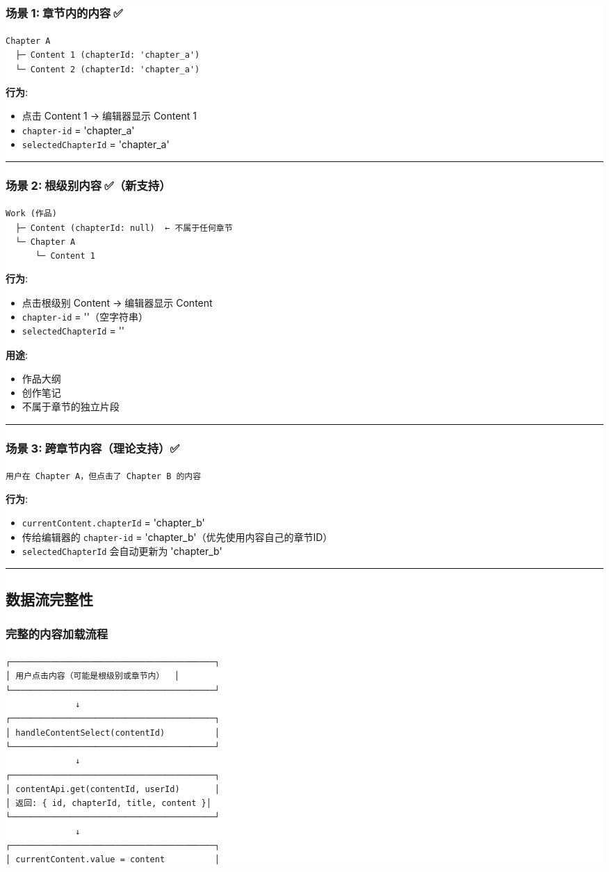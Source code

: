 ### 场景 1: 章节内的内容 ✅
```
Chapter A
  ├─ Content 1 (chapterId: 'chapter_a')
  └─ Content 2 (chapterId: 'chapter_a')
```

**行为**:
- 点击 Content 1 → 编辑器显示 Content 1
- `chapter-id` = 'chapter_a'
- `selectedChapterId` = 'chapter_a'

---

### 场景 2: 根级别内容 ✅（新支持）
```
Work (作品)
  ├─ Content (chapterId: null)  ← 不属于任何章节
  └─ Chapter A
      └─ Content 1
```

**行为**:
- 点击根级别 Content → 编辑器显示 Content
- `chapter-id` = ''（空字符串）
- `selectedChapterId` = ''

**用途**:
- 作品大纲
- 创作笔记
- 不属于章节的独立片段

---

### 场景 3: 跨章节内容（理论支持）✅
```
用户在 Chapter A，但点击了 Chapter B 的内容
```

**行为**:
- `currentContent.chapterId` = 'chapter_b'
- 传给编辑器的 `chapter-id` = 'chapter_b'（优先使用内容自己的章节ID）
- `selectedChapterId` 会自动更新为 'chapter_b'

---

## 数据流完整性

### 完整的内容加载流程

```
┌─────────────────────────────────────────┐
│ 用户点击内容（可能是根级别或章节内）  │
└─────────────────────────────────────────┘
              ↓
┌─────────────────────────────────────────┐
│ handleContentSelect(contentId)          │
└─────────────────────────────────────────┘
              ↓
┌─────────────────────────────────────────┐
│ contentApi.get(contentId, userId)       │
│ 返回: { id, chapterId, title, content }│
└─────────────────────────────────────────┘
              ↓
┌─────────────────────────────────────────┐
│ currentContent.value = content          │
```
